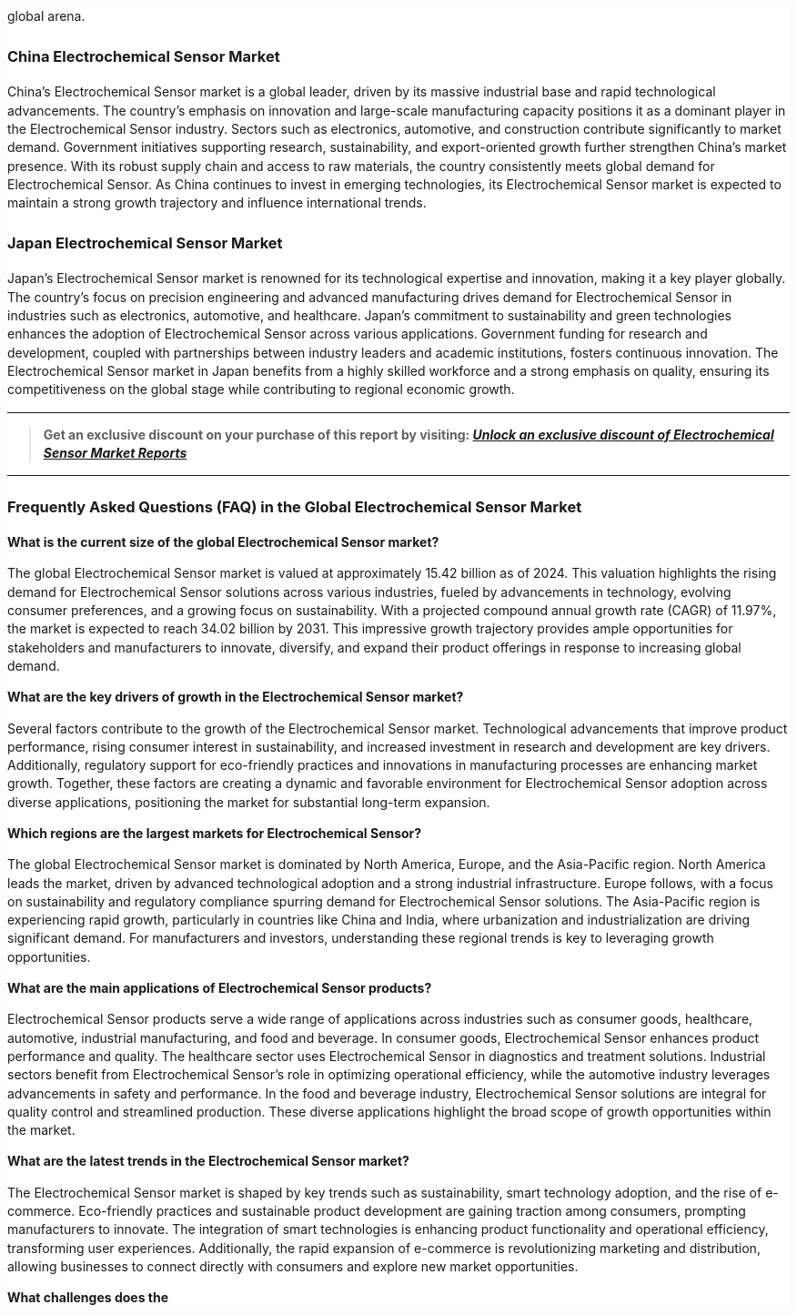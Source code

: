 global arena.</p><h3>China Electrochemical Sensor Market</h3><p>China&rsquo;s Electrochemical Sensor market is a global leader, driven by its massive industrial base and rapid technological advancements. The country&rsquo;s emphasis on innovation and large-scale manufacturing capacity positions it as a dominant player in the Electrochemical Sensor industry. Sectors such as electronics, automotive, and construction contribute significantly to market demand. Government initiatives supporting research, sustainability, and export-oriented growth further strengthen China&rsquo;s market presence. With its robust supply chain and access to raw materials, the country consistently meets global demand for Electrochemical Sensor. As China continues to invest in emerging technologies, its Electrochemical Sensor market is expected to maintain a strong growth trajectory and influence international trends.</p><h3>Japan Electrochemical Sensor Market</h3><p>Japan&rsquo;s Electrochemical Sensor market is renowned for its technological expertise and innovation, making it a key player globally. The country&rsquo;s focus on precision engineering and advanced manufacturing drives demand for Electrochemical Sensor in industries such as electronics, automotive, and healthcare. Japan&rsquo;s commitment to sustainability and green technologies enhances the adoption of Electrochemical Sensor across various applications. Government funding for research and development, coupled with partnerships between industry leaders and academic institutions, fosters continuous innovation. The Electrochemical Sensor market in Japan benefits from a highly skilled workforce and a strong emphasis on quality, ensuring its competitiveness on the global stage while contributing to regional economic growth.</p><hr /><blockquote><p><strong>Get an exclusive discount on your purchase of this report by visiting: <em><a href="://marketresearchpulse.com/ask-for-discount/128648?utm_source=Github&amp;utm_medium=0114">Unlock an exclusive discount of Electrochemical Sensor Market Reports</a></em>&nbsp;</strong></p></blockquote><hr /><h3>Frequently Asked Questions (FAQ) in the Global Electrochemical Sensor Market</h3><p><strong>What is the current size of the global Electrochemical Sensor market?</strong></p><p>The global Electrochemical Sensor market is valued at approximately 15.42 billion as of 2024. This valuation highlights the rising demand for Electrochemical Sensor solutions across various industries, fueled by advancements in technology, evolving consumer preferences, and a growing focus on sustainability. With a projected compound annual growth rate (CAGR) of 11.97%, the market is expected to reach 34.02 billion by 2031. This impressive growth trajectory provides ample opportunities for stakeholders and manufacturers to innovate, diversify, and expand their product offerings in response to increasing global demand.</p><p><strong>What are the key drivers of growth in the Electrochemical Sensor market?</strong></p><p>Several factors contribute to the growth of the Electrochemical Sensor market. Technological advancements that improve product performance, rising consumer interest in sustainability, and increased investment in research and development are key drivers. Additionally, regulatory support for eco-friendly practices and innovations in manufacturing processes are enhancing market growth. Together, these factors are creating a dynamic and favorable environment for Electrochemical Sensor adoption across diverse applications, positioning the market for substantial long-term expansion.</p><p><strong>Which regions are the largest markets for Electrochemical Sensor?</strong></p><p>The global Electrochemical Sensor market is dominated by North America, Europe, and the Asia-Pacific region. North America leads the market, driven by advanced technological adoption and a strong industrial infrastructure. Europe follows, with a focus on sustainability and regulatory compliance spurring demand for Electrochemical Sensor solutions. The Asia-Pacific region is experiencing rapid growth, particularly in countries like China and India, where urbanization and industrialization are driving significant demand. For manufacturers and investors, understanding these regional trends is key to leveraging growth opportunities.</p><p><strong>What are the main applications of Electrochemical Sensor products?</strong></p><p>Electrochemical Sensor products serve a wide range of applications across industries such as consumer goods, healthcare, automotive, industrial manufacturing, and food and beverage. In consumer goods, Electrochemical Sensor enhances product performance and quality. The healthcare sector uses Electrochemical Sensor in diagnostics and treatment solutions. Industrial sectors benefit from Electrochemical Sensor&rsquo;s role in optimizing operational efficiency, while the automotive industry leverages advancements in safety and performance. In the food and beverage industry, Electrochemical Sensor solutions are integral for quality control and streamlined production. These diverse applications highlight the broad scope of growth opportunities within the market.</p><p><strong>What are the latest trends in the Electrochemical Sensor market?</strong></p><p>The Electrochemical Sensor market is shaped by key trends such as sustainability, smart technology adoption, and the rise of e-commerce. Eco-friendly practices and sustainable product development are gaining traction among consumers, prompting manufacturers to innovate. The integration of smart technologies is enhancing product functionality and operational efficiency, transforming user experiences. Additionally, the rapid expansion of e-commerce is revolutionizing marketing and distribution, allowing businesses to connect directly with consumers and explore new market opportunities.</p><p><strong>What challenges does the